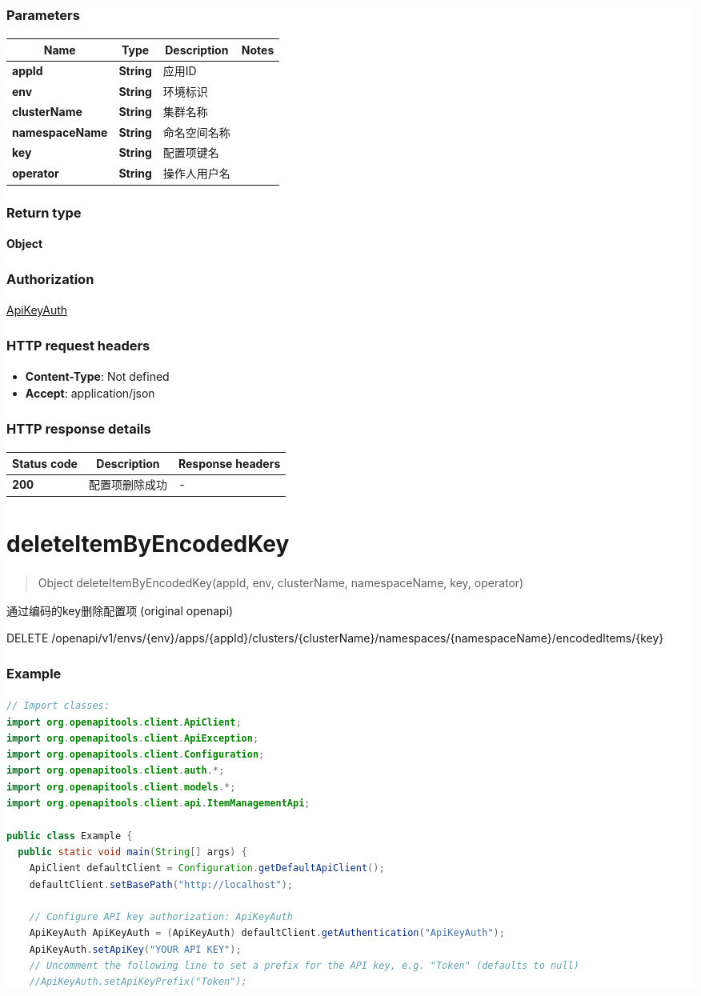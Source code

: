 ### Parameters

| Name | Type | Description  | Notes |
|------------- | ------------- | ------------- | -------------|
| **appId** | **String**| 应用ID | |
| **env** | **String**| 环境标识 | |
| **clusterName** | **String**| 集群名称 | |
| **namespaceName** | **String**| 命名空间名称 | |
| **key** | **String**| 配置项键名 | |
| **operator** | **String**| 操作人用户名 | |

### Return type

**Object**

### Authorization

[ApiKeyAuth](../README.md#ApiKeyAuth)

### HTTP request headers

 - **Content-Type**: Not defined
 - **Accept**: application/json

### HTTP response details
| Status code | Description | Response headers |
|-------------|-------------|------------------|
| **200** | 配置项删除成功 |  -  |

<a id="deleteItemByEncodedKey"></a>
# **deleteItemByEncodedKey**
> Object deleteItemByEncodedKey(appId, env, clusterName, namespaceName, key, operator)

通过编码的key删除配置项 (original openapi)

DELETE /openapi/v1/envs/{env}/apps/{appId}/clusters/{clusterName}/namespaces/{namespaceName}/encodedItems/{key}

### Example
```java
// Import classes:
import org.openapitools.client.ApiClient;
import org.openapitools.client.ApiException;
import org.openapitools.client.Configuration;
import org.openapitools.client.auth.*;
import org.openapitools.client.models.*;
import org.openapitools.client.api.ItemManagementApi;

public class Example {
  public static void main(String[] args) {
    ApiClient defaultClient = Configuration.getDefaultApiClient();
    defaultClient.setBasePath("http://localhost");

    // Configure API key authorization: ApiKeyAuth
    ApiKeyAuth ApiKeyAuth = (ApiKeyAuth) defaultClient.getAuthentication("ApiKeyAuth");
    ApiKeyAuth.setApiKey("YOUR API KEY");
    // Uncomment the following line to set a prefix for the API key, e.g. "Token" (defaults to null)
    //ApiKeyAuth.setApiKeyPrefix("Token");
```